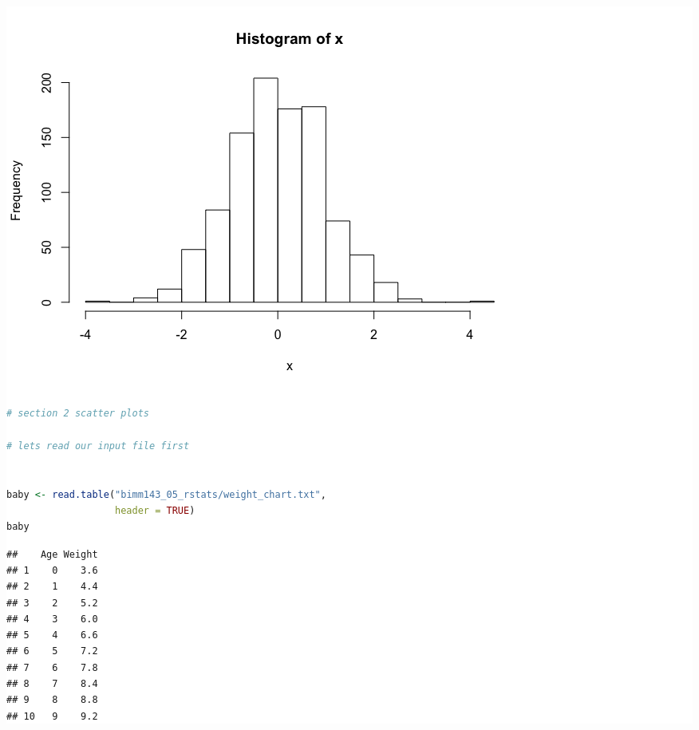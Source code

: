 ![](class05_files/figure-gfm/unnamed-chunk-1-2.png)

``` r
# section 2 scatter plots

# lets read our input file first


baby <- read.table("bimm143_05_rstats/weight_chart.txt",
                   header = TRUE)
baby
```

    ##    Age Weight
    ## 1    0    3.6
    ## 2    1    4.4
    ## 3    2    5.2
    ## 4    3    6.0
    ## 5    4    6.6
    ## 6    5    7.2
    ## 7    6    7.8
    ## 8    7    8.4
    ## 9    8    8.8
    ## 10   9    9.2

